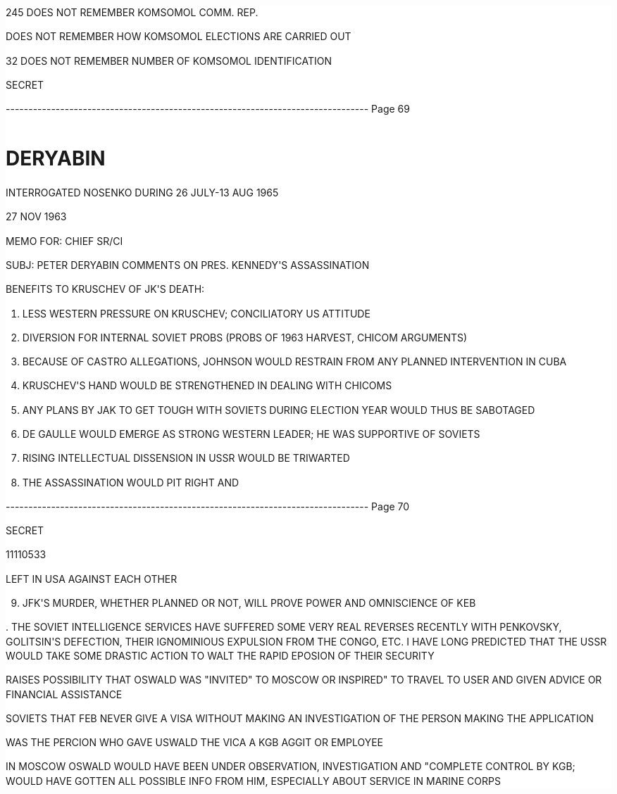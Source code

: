 245 DOES NOT REMEMBER KOMSOMOL COMM. REP.

DOES NOT REMEMBER HOW KOMSOMOL ELECTIONS ARE CARRIED OUT

32 DOES NOT REMEMBER NUMBER OF KOMSOMOL IDENTIFICATION

SECRET


-------------------------------------------------------------------------------- Page 69

# DERYABIN

INTERROGATED NOSENKO DURING 26 JULY-13 AUG 1965

27 NOV 1963

MEMO FOR: CHIEF SR/CI

SUBJ: PETER DERYABIN COMMENTS ON PRES. KENNEDY'S ASSASSINATION

BENEFITS TO KRUSCHEV OF JK'S DEATH:

1. LESS WESTERN PRESSURE ON KRUSCHEV; CONCILIATORY US ATTITUDE

2. DIVERSION FOR INTERNAL SOVIET PROBS (PROBS OF 1963 HARVEST, CHICOM ARGUMENTS)

3. BECAUSE OF CASTRO ALLEGATIONS, JOHNSON WOULD RESTRAIN FROM ANY PLANNED INTERVENTION IN CUBA

4. KRUSCHEV'S HAND WOULD BE STRENGTHENED IN DEALING WITH CHICOMS

5. ANY PLANS BY JAK TO GET TOUGH WITH SOVIETS DURING ELECTION YEAR WOULD THUS BE SABOTAGED

6. DE GAULLE WOULD EMERGE AS STRONG WESTERN LEADER; HE WAS SUPPORTIVE OF SOVIETS

7. RISING INTELLECTUAL DISSENSION IN USSR WOULD BE TRIWARTED

8. THE ASSASSINATION WOULD PIT RIGHT AND


-------------------------------------------------------------------------------- Page 70

SECRET

11110533

LEFT IN USA AGAINST EACH OTHER

9. JFK'S MURDER, WHETHER PLANNED OR NOT, WILL PROVE POWER AND OMNISCIENCE OF KEB

. THE SOVIET INTELLIGENCE SERVICES HAVE SUFFERED SOME VERY REAL REVERSES RECENTLY WITH PENKOVSKY, GOLITSIN'S DEFECTION, THEIR IGNOMINIOUS EXPULSION FROM THE CONGO, ETC. I HAVE LONG PREDICTED THAT THE USSR WOULD TAKE SOME DRASTIC ACTION TO WALT THE RAPID EPOSION OF THEIR SECURITY

RAISES POSSIBILITY THAT OSWALD WAS "INVITED" TO MOSCOW OR INSPIRED" TO TRAVEL TO USER AND GIVEN ADVICE OR FINANCIAL ASSISTANCE

SOVIETS
THAT FEB NEVER GIVE A VISA WITHOUT MAKING AN INVESTIGATION OF THE PERSON MAKING THE APPLICATION

WAS THE PERCION WHO GAVE USWALD THE VICA A KGB AGGIT OR EMPLOYEE

IN MOSCOW OSWALD WOULD HAVE BEEN UNDER OBSERVATION, INVESTIGATION AND "COMPLETE CONTROL BY KGB; WOULD HAVE GOTTEN ALL POSSIBLE INFO FROM HIM, ESPECIALLY ABOUT SERVICE IN MARINE CORPS
